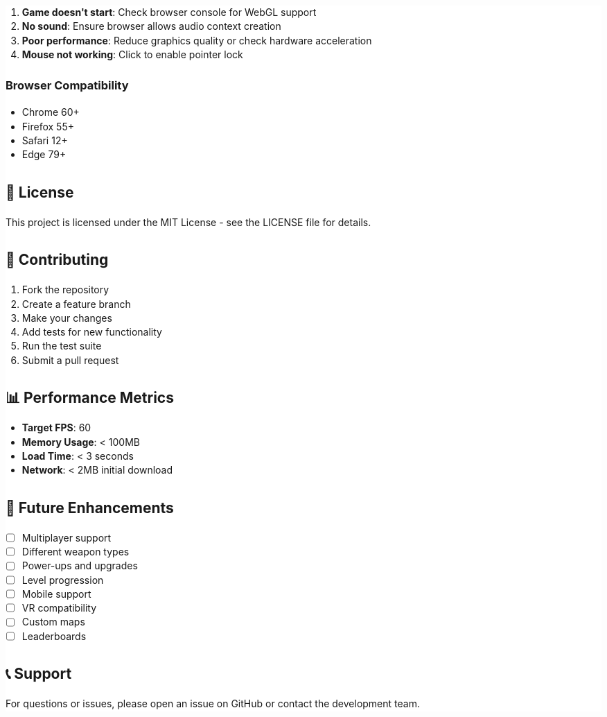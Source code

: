 1. **Game doesn't start**: Check browser console for WebGL support
2. **No sound**: Ensure browser allows audio context creation
3. **Poor performance**: Reduce graphics quality or check hardware acceleration
4. **Mouse not working**: Click to enable pointer lock

### Browser Compatibility

- Chrome 60+
- Firefox 55+
- Safari 12+
- Edge 79+

## 📝 License

This project is licensed under the MIT License - see the LICENSE file for details.

## 🤝 Contributing

1. Fork the repository
2. Create a feature branch
3. Make your changes
4. Add tests for new functionality
5. Run the test suite
6. Submit a pull request

## 📊 Performance Metrics

- **Target FPS**: 60
- **Memory Usage**: < 100MB
- **Load Time**: < 3 seconds
- **Network**: < 2MB initial download

## 🎯 Future Enhancements

- [ ] Multiplayer support
- [ ] Different weapon types
- [ ] Power-ups and upgrades
- [ ] Level progression
- [ ] Mobile support
- [ ] VR compatibility
- [ ] Custom maps
- [ ] Leaderboards

## 📞 Support

For questions or issues, please open an issue on GitHub or contact the development team. 